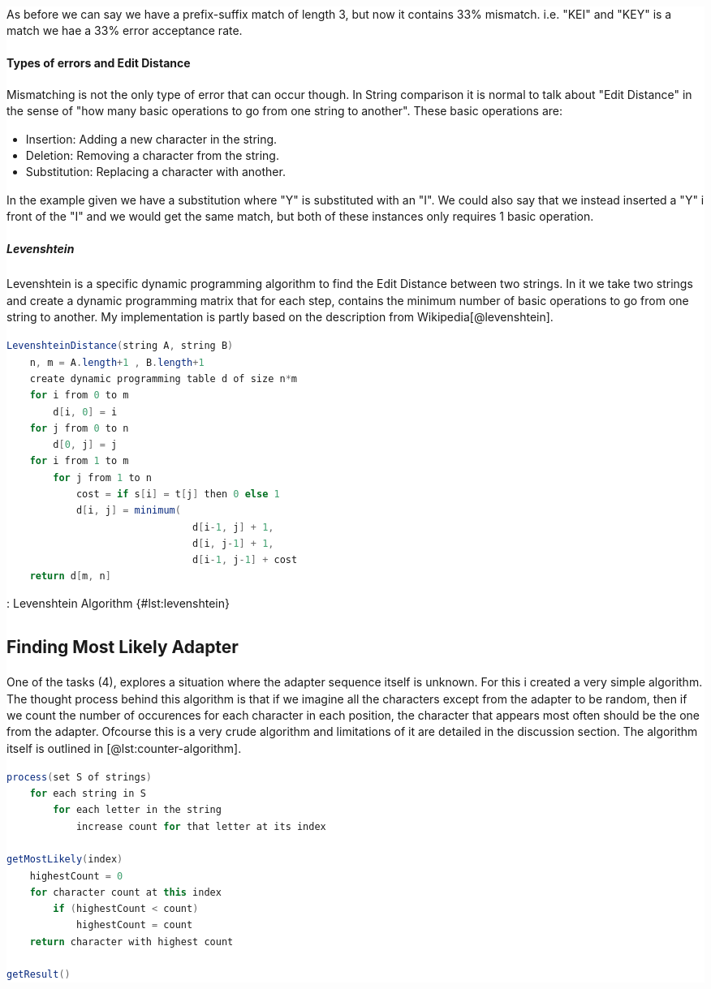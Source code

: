 As before we can say we have a prefix-suffix match of length 3, but now it contains 33% mismatch. i.e. "KEI" and "KEY" is a match we hae a 33% error acceptance rate.


#### Types of errors and Edit Distance

Mismatching is not the only type of error that can occur though. In String comparison it is normal to talk about "Edit Distance" in the sense of "how many basic operations to go from one string to another". These basic operations are:

- Insertion: Adding a new character in the string.
- Deletion: Removing a character from the string.
- Substitution: Replacing a character with another.

 In the example given we have a substitution where "Y" is substituted with an "I". We could also say that we instead inserted a "Y" i front of the "I" and we would get the same match, but both of these instances only requires 1 basic operation.

##### Levenshtein

Levenshtein is a specific dynamic programming algorithm to find the Edit Distance between two strings. In it we take two strings and create a dynamic programming matrix that for each step, contains the minimum number of basic operations to go from one string to another. My implementation is partly based on the description from Wikipedia[@levenshtein].

```java
LevenshteinDistance(string A, string B)
    n, m = A.length+1 , B.length+1
    create dynamic programming table d of size n*m
    for i from 0 to m
        d[i, 0] = i
    for j from 0 to n
        d[0, j] = j
    for i from 1 to m
        for j from 1 to n
            cost = if s[i] = t[j] then 0 else 1
            d[i, j] = minimum(
                                d[i-1, j] + 1,    
                                d[i, j-1] + 1,     
                                d[i-1, j-1] + cost 
    return d[m, n]
```
: Levenshtein Algorithm {#lst:levenshtein}


## Finding Most Likely Adapter

One of the tasks (4), explores a situation where the adapter sequence itself is unknown. For this i created a very simple algorithm. The thought process behind this algorithm is that if we imagine all the characters except from the adapter to be random, then if we count the number of occurences for each character in each position, the character that appears most often should be the one from the adapter. Ofcourse this is a very crude algorithm and limitations of it are detailed in the discussion section. The algorithm itself is outlined in [@lst:counter-algorithm].

```java
process(set S of strings)
    for each string in S
        for each letter in the string
            increase count for that letter at its index
    
getMostLikely(index)
    highestCount = 0
    for character count at this index
        if (highestCount < count)
            highestCount = count
    return character with highest count

getResult()
```